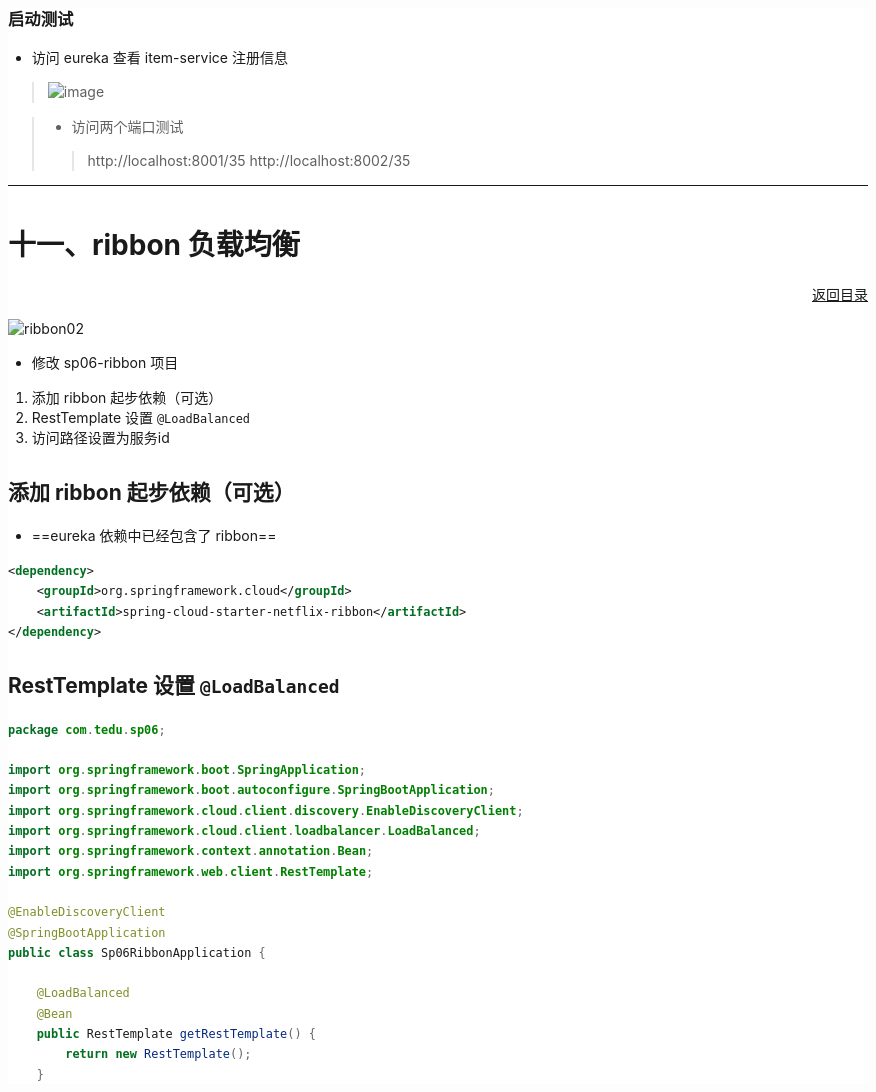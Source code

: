 ### 启动测试

- 访问 eureka 查看 item-service 注册信息

> ![image](https://note.youdao.com/yws/res/4979/5E1BA1A055E243439F46BA4791B809FB)

> - 访问两个端口测试<br />
> > http://localhost:8001/35
> > http://localhost:8002/35

















---
# 十一、ribbon 负载均衡
<div style="text-align: right"> 

[返回目录](#目录) 

</div>

![ribbon02](https://note.youdao.com/yws/res/4970/34FD9147DC5A405499F6BAC34E783F0B)

- 修改 sp06-ribbon 项目 

1. 添加 ribbon 起步依赖（可选）
2. RestTemplate 设置 `@LoadBalanced`
3. 访问路径设置为服务id

## 添加 ribbon 起步依赖（可选）
- ==eureka 依赖中已经包含了 ribbon==

```xml
<dependency>
	<groupId>org.springframework.cloud</groupId>
	<artifactId>spring-cloud-starter-netflix-ribbon</artifactId>
</dependency>
```
## RestTemplate 设置 `@LoadBalanced`
```java
package com.tedu.sp06;

import org.springframework.boot.SpringApplication;
import org.springframework.boot.autoconfigure.SpringBootApplication;
import org.springframework.cloud.client.discovery.EnableDiscoveryClient;
import org.springframework.cloud.client.loadbalancer.LoadBalanced;
import org.springframework.context.annotation.Bean;
import org.springframework.web.client.RestTemplate;

@EnableDiscoveryClient
@SpringBootApplication
public class Sp06RibbonApplication {
	
	@LoadBalanced
	@Bean
	public RestTemplate getRestTemplate() {
		return new RestTemplate();
	}
```